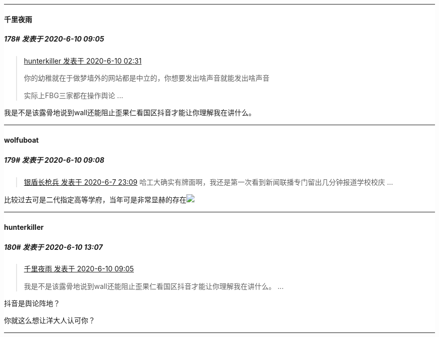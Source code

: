 



-----

####  千里夜雨  
##### 178#       发表于 2020-6-10 09:05



<blockquote><a href="httphttps://bbs.saraba1st.com/2b/forum.php?mod=redirect&amp;goto=findpost&amp;pid=47743257&amp;ptid=1940238" target="_blank">hunterkiller 发表于 2020-6-10 02:31</a>

你的幼稚就在于做梦墙外的网站都是中立的，你想要发出啥声音就能发出啥声音


实际上FBG三家都在操作舆论 ...</blockquote>
我是不是该露骨地说到wall还能阻止歪果仁看国区抖音才能让你理解我在讲什么。







-----

####  wolfuboat  
##### 179#       发表于 2020-6-10 09:08



<blockquote><a href="httphttps://bbs.saraba1st.com/2b/forum.php?mod=redirect&amp;goto=findpost&amp;pid=47714734&amp;ptid=1940238" target="_blank">银盾长枪兵 发表于 2020-6-7 23:09</a>
哈工大确实有牌面啊，我还是第一次看到新闻联播专门留出几分钟报道学校校庆 ...</blockquote>
比较过去可是二代指定高等学府，当年可是非常显赫的存在<img src="https://static.saraba1st.com/image/smiley/face2017/174.png" referrerpolicy="no-referrer">







-----

####  hunterkiller  
##### 180#       发表于 2020-6-10 13:07



<blockquote><a href="httphttps://bbs.saraba1st.com/2b/forum.php?mod=redirect&amp;goto=findpost&amp;pid=47744313&amp;ptid=1940238" target="_blank">千里夜雨 发表于 2020-6-10 09:05</a>

我是不是该露骨地说到wall还能阻止歪果仁看国区抖音才能让你理解我在讲什么。 ...</blockquote>
抖音是舆论阵地？


你就这么想让洋大人认可你？







-----
